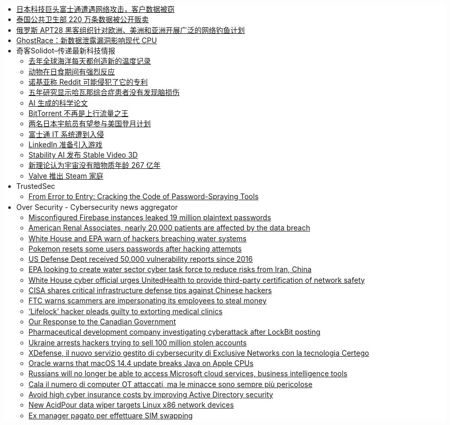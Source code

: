   - [日本科技巨头富士通遭遇网络攻击，客户数据被窃](https://hackernews.cc/archives/50818)
  - [泰国公共卫生部 220 万条数据被公开贩卖](https://hackernews.cc/archives/50808)
  - [俄罗斯 APT28 黑客组织针对欧洲、美洲和亚洲开展广泛的网络钓鱼计划](https://hackernews.cc/archives/50801)
  - [GhostRace：新数据泄露漏洞影响现代 CPU](https://hackernews.cc/archives/50796)
- 奇客Solidot–传递最新科技情报
  - [去年全球海洋每天都创造新的温度记录](https://www.solidot.org/story?sid=77642)
  - [动物在日食期间有强烈反应](https://www.solidot.org/story?sid=77641)
  - [诺基亚称 Reddit 可能侵犯了它的专利](https://www.solidot.org/story?sid=77640)
  - [五年研究显示哈瓦那综合症患者没有发现脑损伤](https://www.solidot.org/story?sid=77639)
  - [AI 生成的科学论文](https://www.solidot.org/story?sid=77638)
  - [BitTorrent 不再是上行流量之王](https://www.solidot.org/story?sid=77637)
  - [两名日本宇航员有望参与美国登月计划](https://www.solidot.org/story?sid=77636)
  - [富士通 IT 系统遭到入侵](https://www.solidot.org/story?sid=77635)
  - [LinkedIn 准备引入游戏](https://www.solidot.org/story?sid=77634)
  - [Stability AI 发布 Stable Video 3D](https://www.solidot.org/story?sid=77633)
  - [新理论认为宇宙没有暗物质年龄 267 亿年](https://www.solidot.org/story?sid=77632)
  - [Valve 推出 Steam 家庭](https://www.solidot.org/story?sid=77631)
- TrustedSec
  - [From Error to Entry: Cracking the Code of Password-Spraying Tools](https://trustedsec.com/blog/from-error-to-entry-cracking-the-code-of-password-spraying-tools)
- Over Security - Cybersecurity news aggregator
  - [Misconfigured Firebase instances leaked 19 million plaintext passwords](https://www.bleepingcomputer.com/news/security/misconfigured-firebase-instances-leaked-19-million-plaintext-passwords/)
  - [American Renal Associates, nearly 20,000 patients are affected by the data breach](https://www.suspectfile.com/american-renal-associates-nearly-20000-patients-are-affected-by-the-data-breach/)
  - [White House and EPA warn of hackers breaching water systems](https://www.bleepingcomputer.com/news/security/white-house-and-epa-warn-of-hackers-breaching-water-systems/)
  - [Pokemon resets some users passwords after hacking attempts](https://techcrunch.com/2024/03/19/pokemon-resets-some-users-passwords-after-hacking-attempts/)
  - [US Defense Dept received 50,000 vulnerability reports since 2016](https://www.bleepingcomputer.com/news/security/us-defense-dept-received-50-000-vulnerability-reports-since-2016/)
  - [EPA looking to create water sector cyber task force to reduce risks from Iran, China](https://therecord.media/epa-water-sector-cyber-task-force-china-iran)
  - [White House cyber official urges UnitedHealth to provide third-party certification of network safety](https://therecord.media/white-house-official-united-health-certification-assessment)
  - [CISA shares critical infrastructure defense tips against Chinese hackers](https://www.bleepingcomputer.com/news/security/cisa-shares-critical-infrastructure-defense-tips-against-chinese-hackers/)
  - [FTC warns scammers are impersonating its employees to steal money](https://www.bleepingcomputer.com/news/security/ftc-warns-scammers-are-impersonating-its-employees-to-steal-money/)
  - [‘Lifelock’ hacker pleads guilty to extorting medical clinics](https://therecord.media/lifelock-hacker-pleads-guilty-to-attacks-on-medical-clinics)
  - [Our Response to the Canadian Government](https://blog.flipper.net/response-to-canadian-government/)
  - [Pharmaceutical development company investigating cyberattack after LockBit posting](https://therecord.media/pharmaceutical-development-company-investigating-cyber-incident-lockbit)
  - [Ukraine arrests hackers trying to sell 100 million stolen accounts](https://www.bleepingcomputer.com/news/security/ukraine-arrests-hackers-trying-to-sell-100-million-stolen-accounts/)
  - [XDefense, il nuovo servizio gestito di cybersecurity di Exclusive Networks con la tecnologia Certego](https://www.certego.net/blog/xdefense-il-nuovo-servizio-gestito-di-cybersecurity-di-exclusive-networks-con-la-tecnologia-certego/)
  - [Oracle warns that macOS 14.4 update breaks Java on Apple CPUs](https://www.bleepingcomputer.com/news/apple/oracle-warns-that-macos-144-update-breaks-java-on-apple-cpus/)
  - [Russians will no longer be able to access Microsoft cloud services, business intelligence tools](https://therecord.media/russians-losing-access-microsoft-cloud-amazon)
  - [Cala il numero di computer OT attaccati, ma le minacce sono sempre più pericolose](https://www.securityinfo.it/2024/03/19/cala-il-numero-di-computer-ot-attaccati-ma-le-minacce-sono-sempre-piu-pericolose/)
  - [Avoid high cyber insurance costs by improving Active Directory security](https://www.bleepingcomputer.com/news/security/avoid-high-cyber-insurance-costs-by-improving-active-directory-security/)
  - [New AcidPour data wiper targets Linux x86 network devices](https://www.bleepingcomputer.com/news/security/new-acidpour-data-wiper-targets-linux-x86-network-devices/)
  - [Ex manager pagato per effettuare SIM swapping](https://www.securityinfo.it/2024/03/19/ex-manager-pagato-per-effettuare-sim-swapping/)